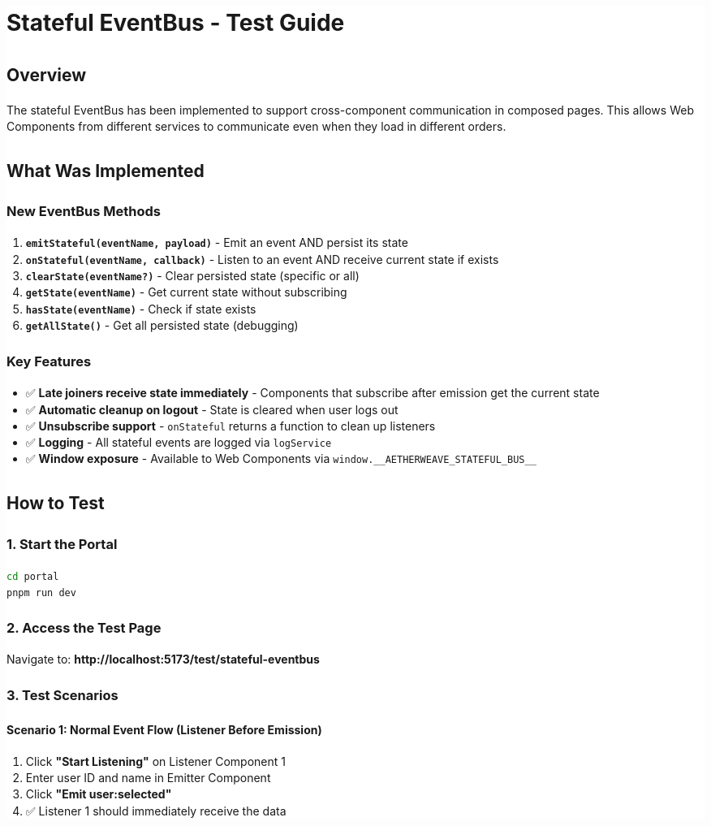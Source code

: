 # Stateful EventBus - Test Guide

## Overview

The stateful EventBus has been implemented to support cross-component communication in composed pages. This allows Web Components from different services to communicate even when they load in different orders.

## What Was Implemented

### New EventBus Methods

1. **`emitStateful(eventName, payload)`** - Emit an event AND persist its state
2. **`onStateful(eventName, callback)`** - Listen to an event AND receive current state if exists
3. **`clearState(eventName?)`** - Clear persisted state (specific or all)
4. **`getState(eventName)`** - Get current state without subscribing
5. **`hasState(eventName)`** - Check if state exists
6. **`getAllState()`** - Get all persisted state (debugging)

### Key Features

- ✅ **Late joiners receive state immediately** - Components that subscribe after emission get the current state
- ✅ **Automatic cleanup on logout** - State is cleared when user logs out
- ✅ **Unsubscribe support** - `onStateful` returns a function to clean up listeners
- ✅ **Logging** - All stateful events are logged via `logService`
- ✅ **Window exposure** - Available to Web Components via `window.__AETHERWEAVE_STATEFUL_BUS__`

## How to Test

### 1. Start the Portal

```bash
cd portal
pnpm run dev
```

### 2. Access the Test Page

Navigate to: **http://localhost:5173/test/stateful-eventbus**

### 3. Test Scenarios

#### Scenario 1: Normal Event Flow (Listener Before Emission)

1. Click **"Start Listening"** on Listener Component 1
2. Enter user ID and name in Emitter Component
3. Click **"Emit user:selected"**
4. ✅ Listener 1 should immediately receive the data
